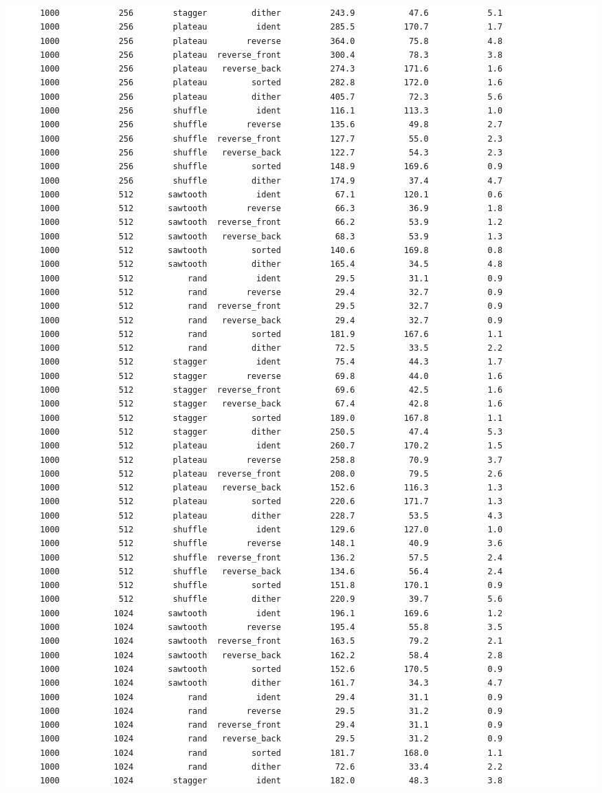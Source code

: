            1000            256        stagger         dither          243.9           47.6            5.1
           1000            256        plateau          ident          285.5          170.7            1.7
           1000            256        plateau        reverse          364.0           75.8            4.8
           1000            256        plateau  reverse_front          300.4           78.3            3.8
           1000            256        plateau   reverse_back          274.3          171.6            1.6
           1000            256        plateau         sorted          282.8          172.0            1.6
           1000            256        plateau         dither          405.7           72.3            5.6
           1000            256        shuffle          ident          116.1          113.3            1.0
           1000            256        shuffle        reverse          135.6           49.8            2.7
           1000            256        shuffle  reverse_front          127.7           55.0            2.3
           1000            256        shuffle   reverse_back          122.7           54.3            2.3
           1000            256        shuffle         sorted          148.9          169.6            0.9
           1000            256        shuffle         dither          174.9           37.4            4.7
           1000            512       sawtooth          ident           67.1          120.1            0.6
           1000            512       sawtooth        reverse           66.3           36.9            1.8
           1000            512       sawtooth  reverse_front           66.2           53.9            1.2
           1000            512       sawtooth   reverse_back           68.3           53.9            1.3
           1000            512       sawtooth         sorted          140.6          169.8            0.8
           1000            512       sawtooth         dither          165.4           34.5            4.8
           1000            512           rand          ident           29.5           31.1            0.9
           1000            512           rand        reverse           29.4           32.7            0.9
           1000            512           rand  reverse_front           29.5           32.7            0.9
           1000            512           rand   reverse_back           29.4           32.7            0.9
           1000            512           rand         sorted          181.9          167.6            1.1
           1000            512           rand         dither           72.5           33.5            2.2
           1000            512        stagger          ident           75.4           44.3            1.7
           1000            512        stagger        reverse           69.8           44.0            1.6
           1000            512        stagger  reverse_front           69.6           42.5            1.6
           1000            512        stagger   reverse_back           67.4           42.8            1.6
           1000            512        stagger         sorted          189.0          167.8            1.1
           1000            512        stagger         dither          250.5           47.4            5.3
           1000            512        plateau          ident          260.7          170.2            1.5
           1000            512        plateau        reverse          258.8           70.9            3.7
           1000            512        plateau  reverse_front          208.0           79.5            2.6
           1000            512        plateau   reverse_back          152.6          116.3            1.3
           1000            512        plateau         sorted          220.6          171.7            1.3
           1000            512        plateau         dither          228.7           53.5            4.3
           1000            512        shuffle          ident          129.6          127.0            1.0
           1000            512        shuffle        reverse          148.1           40.9            3.6
           1000            512        shuffle  reverse_front          136.2           57.5            2.4
           1000            512        shuffle   reverse_back          134.6           56.4            2.4
           1000            512        shuffle         sorted          151.8          170.1            0.9
           1000            512        shuffle         dither          220.9           39.7            5.6
           1000           1024       sawtooth          ident          196.1          169.6            1.2
           1000           1024       sawtooth        reverse          195.4           55.8            3.5
           1000           1024       sawtooth  reverse_front          163.5           79.2            2.1
           1000           1024       sawtooth   reverse_back          162.2           58.4            2.8
           1000           1024       sawtooth         sorted          152.6          170.5            0.9
           1000           1024       sawtooth         dither          161.7           34.3            4.7
           1000           1024           rand          ident           29.4           31.1            0.9
           1000           1024           rand        reverse           29.5           31.2            0.9
           1000           1024           rand  reverse_front           29.4           31.1            0.9
           1000           1024           rand   reverse_back           29.5           31.2            0.9
           1000           1024           rand         sorted          181.7          168.0            1.1
           1000           1024           rand         dither           72.6           33.4            2.2
           1000           1024        stagger          ident          182.0           48.3            3.8